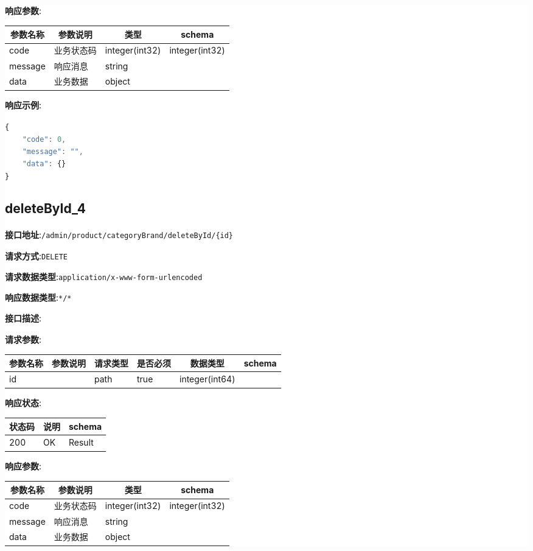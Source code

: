 
**响应参数**:


| 参数名称 | 参数说明 | 类型 | schema |
| -------- | -------- | ----- |----- | 
|code|业务状态码|integer(int32)|integer(int32)|
|message|响应消息|string||
|data|业务数据|object||


**响应示例**:
```javascript
{
	"code": 0,
	"message": "",
	"data": {}
}
```


## deleteById_4


**接口地址**:`/admin/product/categoryBrand/deleteById/{id}`


**请求方式**:`DELETE`


**请求数据类型**:`application/x-www-form-urlencoded`


**响应数据类型**:`*/*`


**接口描述**:


**请求参数**:


| 参数名称 | 参数说明 | 请求类型    | 是否必须 | 数据类型 | schema |
| -------- | -------- | ----- | -------- | -------- | ------ |
|id||path|true|integer(int64)||


**响应状态**:


| 状态码 | 说明 | schema |
| -------- | -------- | ----- | 
|200|OK|Result|


**响应参数**:


| 参数名称 | 参数说明 | 类型 | schema |
| -------- | -------- | ----- |----- | 
|code|业务状态码|integer(int32)|integer(int32)|
|message|响应消息|string||
|data|业务数据|object||
